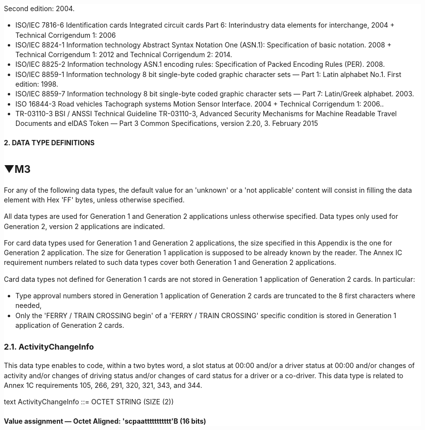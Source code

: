 Second edition: 2004.

- ISO/IEC 7816-6 Identification cards Integrated circuit cards Part 6: Interindustry data elements for interchange, 2004 + Technical Corrigendum 1: 2006
- ISO/IEC 8824-1 Information technology Abstract Syntax Notation One (ASN.1): Specification of basic notation. 2008 + Technical Corrigendum 1: 2012 and Technical Corrigendum 2: 2014.
- ISO/IEC 8825-2 Information technology ASN.1 encoding rules: Specification of Packed Encoding Rules (PER). 2008.
- ISO/IEC 8859-1 Information technology 8 bit single-byte coded graphic character sets — Part 1: Latin alphabet No.1. First edition: 1998.
- ISO/IEC 8859-7 Information technology 8 bit single-byte coded graphic character sets — Part 7: Latin/Greek alphabet. 2003.
- ISO 16844-3 Road vehicles Tachograph systems Motion Sensor Interface. 2004 + Technical Corrigendum 1: 2006..
- TR-03110-3 BSI / ANSSI Technical Guideline TR-03110-3, Advanced Security Mechanisms for Machine Readable Travel Documents and eIDAS Token — Part 3 Common Specifications, version 2.20, 3. February 2015

#### 2. DATA TYPE DEFINITIONS

## **▼M3**

For any of the following data types, the default value for an 'unknown' or a 'not applicable' content will consist in filling the data element with Hex 'FF' bytes, unless otherwise specified.

All data types are used for Generation 1 and Generation 2 applications unless otherwise specified. Data types only used for Generation 2, version 2 applications are indicated.

For card data types used for Generation 1 and Generation 2 applications, the size specified in this Appendix is the one for Generation 2 application. The size for Generation 1 application is supposed to be already known by the reader. The Annex IC requirement numbers related to such data types cover both Generation 1 and Generation 2 applications.

Card data types not defined for Generation 1 cards are not stored in Generation 1 application of Generation 2 cards. In particular:

- Type approval numbers stored in Generation 1 application of Generation 2 cards are truncated to the 8 first characters where needed,
- Only the 'FERRY / TRAIN CROSSING begin' of a 'FERRY / TRAIN CROSSING' specific condition is stored in Generation 1 application of Generation 2 cards.

### 2.1. **ActivityChangeInfo**

This data type enables to code, within a two bytes word, a slot status at 00:00 and/or a driver status at 00:00 and/or changes of activity and/or changes of driving status and/or changes of card status for a driver or a co-driver. This data type is related to Annex 1C requirements 105, 266, 291, 320, 321, 343, and 344.

text
ActivityChangeInfo ::= OCTET STRING (SIZE (2))

#### **Value assignment — Octet Aligned**: 'scpaattttttttttt'B (16 bits)
